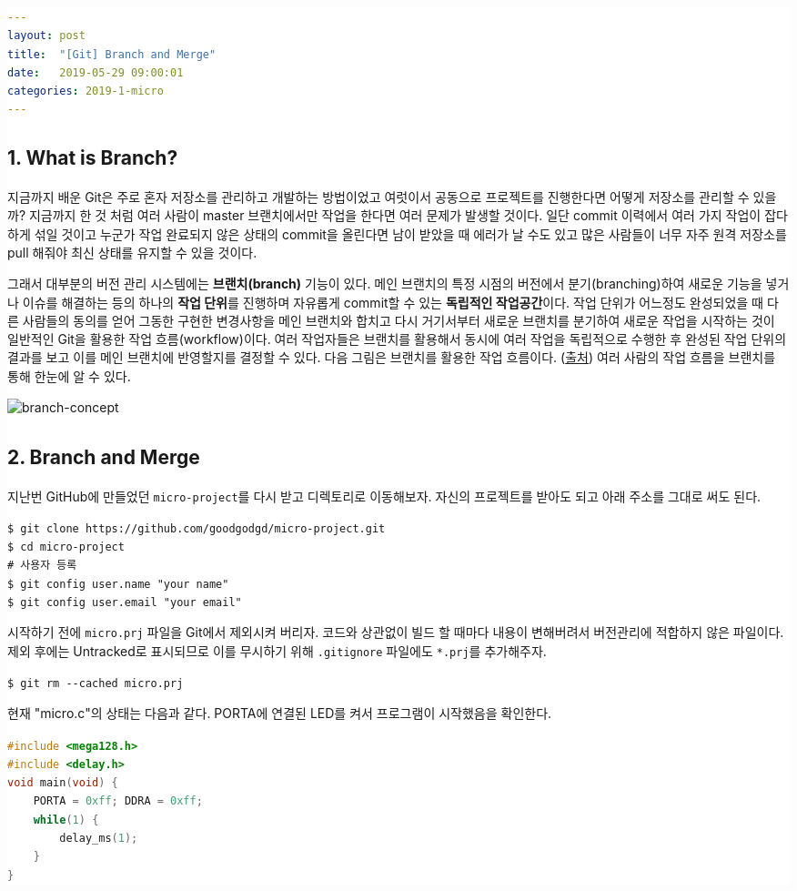 ```yaml
---
layout: post
title:  "[Git] Branch and Merge"
date:   2019-05-29 09:00:01
categories: 2019-1-micro
---
```




## 1. What is Branch?

지금까지 배운 Git은 주로 혼자 저장소를 관리하고 개발하는 방법이었고 여럿이서 공동으로 프로젝트를 진행한다면 어떻게 저장소를 관리할 수 있을까? 지금까지 한 것 처럼 여러 사람이 master 브랜치에서만 작업을 한다면 여러 문제가 발생할 것이다. 일단 commit 이력에서 여러 가지 작업이 잡다하게 섞일 것이고 누군가 작업 완료되지 않은 상태의 commit을 올린다면 남이 받았을 때 에러가 날 수도 있고 많은 사람들이 너무 자주 원격 저장소를 pull 해줘야 최신 상태를 유지할 수 있을 것이다.  

그래서 대부분의 버전 관리 시스템에는 **브랜치(branch)** 기능이 있다. 메인 브랜치의 특정 시점의 버전에서 분기(branching)하여 새로운 기능을 넣거나 이슈를 해결하는 등의 하나의 **작업 단위**를 진행하며 자유롭게 commit할 수 있는 **독립적인 작업공간**이다. 작업 단위가 어느정도 완성되었을 때 다른 사람들의 동의를 얻어 그동한 구현한 변경사항을 메인 브랜치와 합치고 다시 거기서부터 새로운 브랜치를 분기하여 새로운 작업을 시작하는 것이 일반적인 Git을 활용한 작업 흐름(workflow)이다. 여러 작업자들은 브랜치를 활용해서 동시에 여러 작업을 독립적으로 수행한 후 완성된 작업 단위의 결과를 보고 이를 메인 브랜치에 반영할지를 결정할 수 있다. 다음 그림은 브랜치를 활용한 작업 흐름이다. ([출처](<https://backlog.com/git-tutorial/kr/stepup/stepup1_1.html>)) 여러 사람의 작업 흐름을 브랜치를 통해 한눈에 알 수 있다.

![branch-concept](/ian-lecture/assets/git-project/branch-concept.png)



## 2. Branch and Merge

지난번 GitHub에 만들었던 `micro-project`를 다시 받고 디렉토리로 이동해보자. 자신의 프로젝트를 받아도 되고 아래 주소를 그대로 써도 된다.

```
$ git clone https://github.com/goodgodgd/micro-project.git
$ cd micro-project
# 사용자 등록
$ git config user.name "your name"
$ git config user.email "your email"
```

시작하기 전에 `micro.prj` 파일을 Git에서 제외시켜 버리자. 코드와 상관없이 빌드 할 때마다 내용이 변해버려서 버전관리에 적합하지 않은 파일이다. 제외 후에는 Untracked로 표시되므로 이를 무시하기 위해 `.gitignore` 파일에도 `*.prj`를 추가해주자.

```
$ git rm --cached micro.prj
```

현재 "micro.c"의 상태는 다음과 같다. PORTA에 연결된 LED를 켜서 프로그램이 시작했음을 확인한다.

```c
#include <mega128.h>
#include <delay.h>
void main(void) {
    PORTA = 0xff; DDRA = 0xff;
    while(1) {
        delay_ms(1);
    }
}
```
